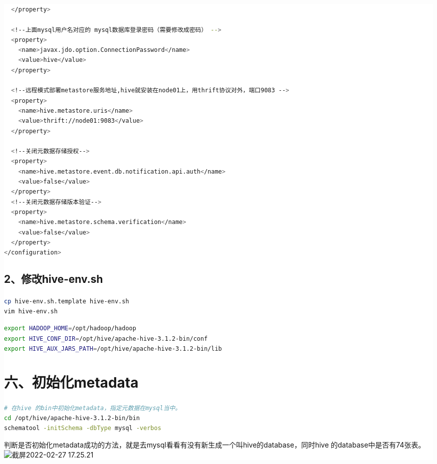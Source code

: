 ```bash
  </property>
  
  <!--上面mysql用户名对应的 mysql数据库登录密码（需要修改成密码） -->
  <property>
    <name>javax.jdo.option.ConnectionPassword</name>
    <value>hive</value>
  </property>

  <!--远程模式部署metastore服务地址,hive就安装在node01上，用thrift协议对外，端口9083 -->
  <property>
    <name>hive.metastore.uris</name>
    <value>thrift://node01:9083</value>
  </property>
  
  <!--关闭元数据存储授权-->
  <property>
    <name>hive.metastore.event.db.notification.api.auth</name>
    <value>false</value>
  </property>
  <!--关闭元数据存储版本验证-->
  <property>
    <name>hive.metastore.schema.verification</name>
    <value>false</value>
  </property>
</configuration>
```

## 2、修改hive-env.sh

```bash
cp hive-env.sh.template hive-env.sh
vim hive-env.sh
```

```bash
export HADOOP_HOME=/opt/hadoop/hadoop
export HIVE_CONF_DIR=/opt/hive/apache-hive-3.1.2-bin/conf
export HIVE_AUX_JARS_PATH=/opt/hive/apache-hive-3.1.2-bin/lib
```



# 六、初始化metadata

```bash
# 在hive 的bin中初始化metadata，指定元数据在mysql当中。
cd /opt/hive/apache-hive-3.1.2-bin/bin
schematool -initSchema -dbType mysql -verbos
```

判断是否初始化metadata成功的方法，就是去mysql看看有没有新生成一个叫hive的database，同时hive 的database中是否有74张表。![截屏2022-02-27 17.25.21](centos7%E5%AE%89%E8%A3%85Hive.assets/%E6%88%AA%E5%B1%8F2022-02-27%2017.25.21.jpg)
